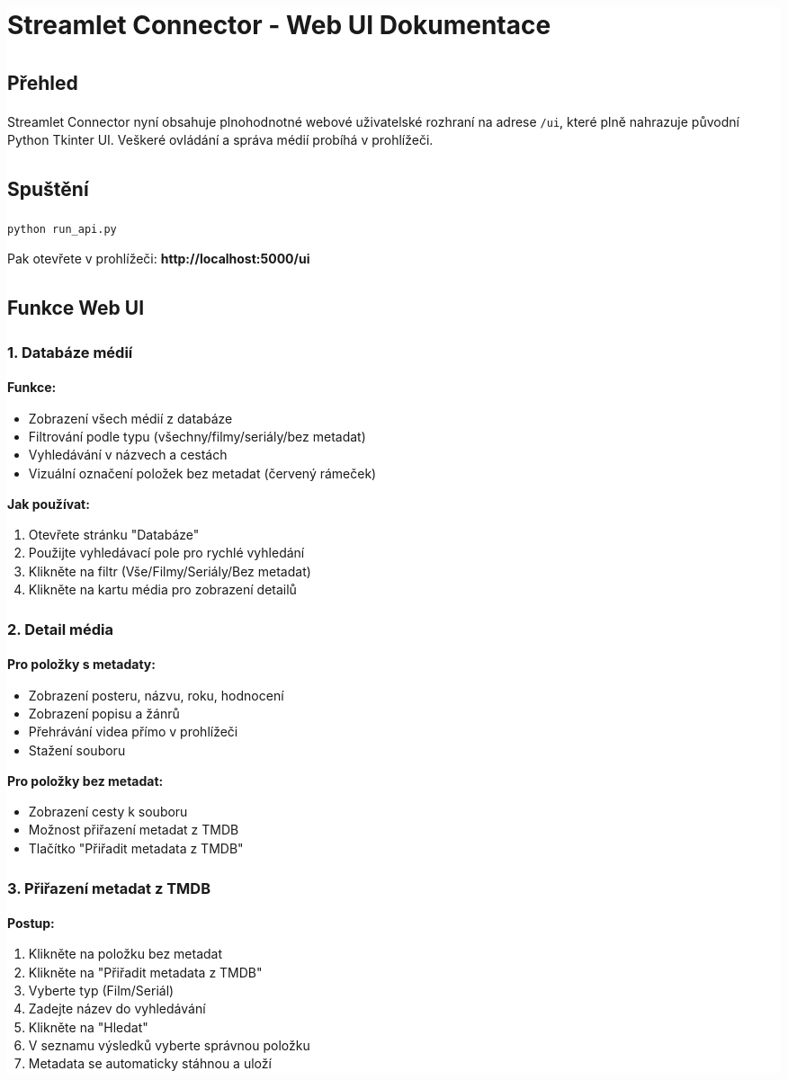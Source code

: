 # Streamlet Connector - Web UI Dokumentace

## Přehled

Streamlet Connector nyní obsahuje plnohodnotné webové uživatelské rozhraní na adrese `/ui`, které plně nahrazuje původní Python Tkinter UI. Veškeré ovládání a správa médií probíhá v prohlížeči.

## Spuštění

```bash
python run_api.py
```

Pak otevřete v prohlížeči: **http://localhost:5000/ui**

## Funkce Web UI

### 1. Databáze médií

**Funkce:**
- Zobrazení všech médií z databáze
- Filtrování podle typu (všechny/filmy/seriály/bez metadat)
- Vyhledávání v názvech a cestách
- Vizuální označení položek bez metadat (červený rámeček)

**Jak používat:**
1. Otevřete stránku "Databáze"
2. Použijte vyhledávací pole pro rychlé vyhledání
3. Klikněte na filtr (Vše/Filmy/Seriály/Bez metadat)
4. Klikněte na kartu média pro zobrazení detailů

### 2. Detail média

**Pro položky s metadaty:**
- Zobrazení posteru, názvu, roku, hodnocení
- Zobrazení popisu a žánrů
- Přehrávání videa přímo v prohlížeči
- Stažení souboru

**Pro položky bez metadat:**
- Zobrazení cesty k souboru
- Možnost přiřazení metadat z TMDB
- Tlačítko "Přiřadit metadata z TMDB"

### 3. Přiřazení metadat z TMDB

**Postup:**
1. Klikněte na položku bez metadat
2. Klikněte na "Přiřadit metadata z TMDB"
3. Vyberte typ (Film/Seriál)
4. Zadejte název do vyhledávání
5. Klikněte na "Hledat"
6. V seznamu výsledků vyberte správnou položku
7. Metadata se automaticky stáhnou a uloží

